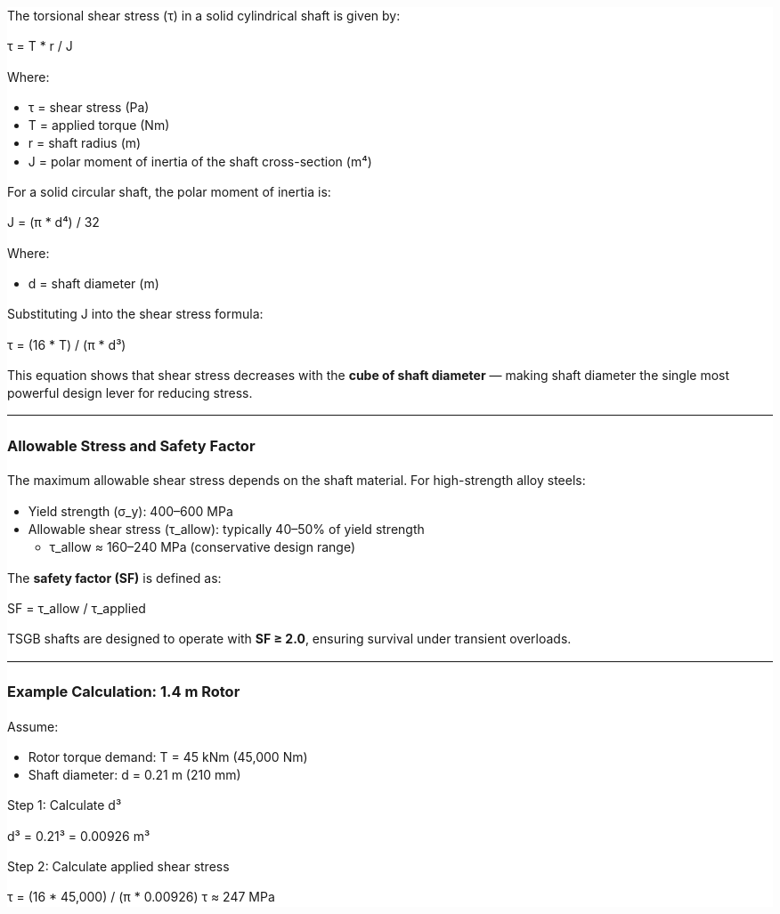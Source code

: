 The torsional shear stress (τ) in a solid cylindrical shaft is given by:

   τ = T * r / J


Where:  
- τ = shear stress (Pa)  
- T = applied torque (Nm)  
- r = shaft radius (m)  
- J = polar moment of inertia of the shaft cross-section (m⁴)  

For a solid circular shaft, the polar moment of inertia is:

   J = (π * d⁴) / 32


Where:  
- d = shaft diameter (m)  

Substituting J into the shear stress formula:

   τ = (16 * T) / (π * d³)


This equation shows that shear stress decreases with the **cube of shaft diameter** — making shaft diameter the single most powerful design lever for reducing stress.

---

### Allowable Stress and Safety Factor

The maximum allowable shear stress depends on the shaft material. For high-strength alloy steels:

- Yield strength (σ_y): 400–600 MPa  
- Allowable shear stress (τ_allow): typically 40–50% of yield strength  
  - τ_allow ≈ 160–240 MPa (conservative design range)  

The **safety factor (SF)** is defined as:

   SF = τ_allow / τ_applied


TSGB shafts are designed to operate with **SF ≥ 2.0**, ensuring survival under transient overloads.

---

### Example Calculation: 1.4 m Rotor

Assume:  
- Rotor torque demand: T = 45 kNm (45,000 Nm)  
- Shaft diameter: d = 0.21 m (210 mm)  

Step 1: Calculate d³  

   d³ = 0.21³ = 0.00926 m³


Step 2: Calculate applied shear stress  

   τ = (16 * 45,000) / (π * 0.00926)
   τ ≈ 247 MPa
